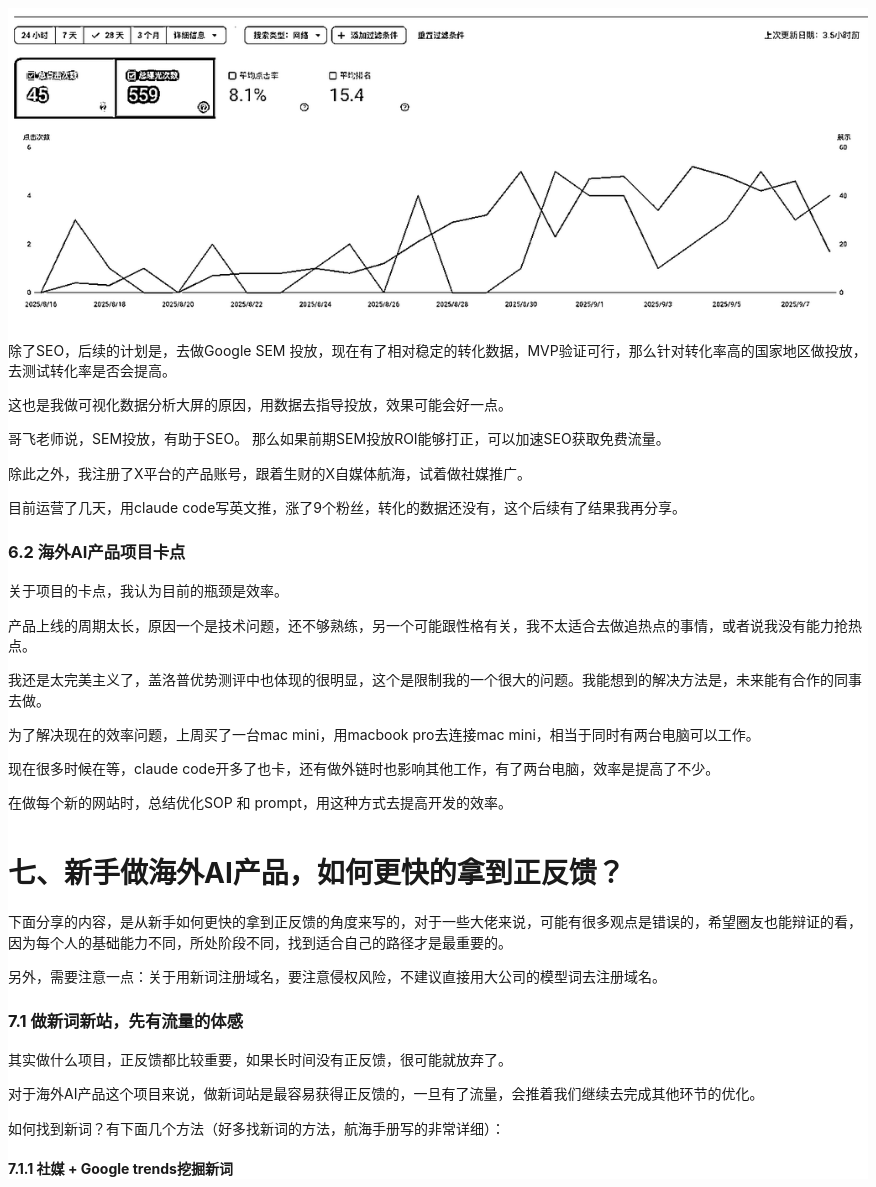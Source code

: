 ![](img/5be15d8bc1b1bed6b9cc85197f6e55bf.png)

除了SEO，后续的计划是，去做Google SEM 投放，现在有了相对稳定的转化数据，MVP验证可行，那么针对转化率高的国家地区做投放，去测试转化率是否会提高。

这也是我做可视化数据分析大屏的原因，用数据去指导投放，效果可能会好一点。

哥飞老师说，SEM投放，有助于SEO。 那么如果前期SEM投放ROI能够打正，可以加速SEO获取免费流量。

除此之外，我注册了X平台的产品账号，跟着生财的X自媒体航海，试着做社媒推广。

目前运营了几天，用claude code写英文推，涨了9个粉丝，转化的数据还没有，这个后续有了结果我再分享。

### 6.2 海外AI产品项目卡点

关于项目的卡点，我认为目前的瓶颈是效率。

产品上线的周期太长，原因一个是技术问题，还不够熟练，另一个可能跟性格有关，我不太适合去做追热点的事情，或者说我没有能力抢热点。

我还是太完美主义了，盖洛普优势测评中也体现的很明显，这个是限制我的一个很大的问题。我能想到的解决方法是，未来能有合作的同事去做。

为了解决现在的效率问题，上周买了一台mac mini，用macbook pro去连接mac mini，相当于同时有两台电脑可以工作。

现在很多时候在等，claude code开多了也卡，还有做外链时也影响其他工作，有了两台电脑，效率是提高了不少。

在做每个新的网站时，总结优化SOP 和 prompt，用这种方式去提高开发的效率。

# 七、新手做海外AI产品，如何更快的拿到正反馈？

下面分享的内容，是从新手如何更快的拿到正反馈的角度来写的，对于一些大佬来说，可能有很多观点是错误的，希望圈友也能辩证的看，因为每个人的基础能力不同，所处阶段不同，找到适合自己的路径才是最重要的。

另外，需要注意一点：关于用新词注册域名，要注意侵权风险，不建议直接用大公司的模型词去注册域名。

### 7.1 做新词新站，先有流量的体感

其实做什么项目，正反馈都比较重要，如果长时间没有正反馈，很可能就放弃了。

对于海外AI产品这个项目来说，做新词站是最容易获得正反馈的，一旦有了流量，会推着我们继续去完成其他环节的优化。

如何找到新词？有下面几个方法（好多找新词的方法，航海手册写的非常详细）：

#### 7.1.1 社媒 + Google trends挖掘新词
